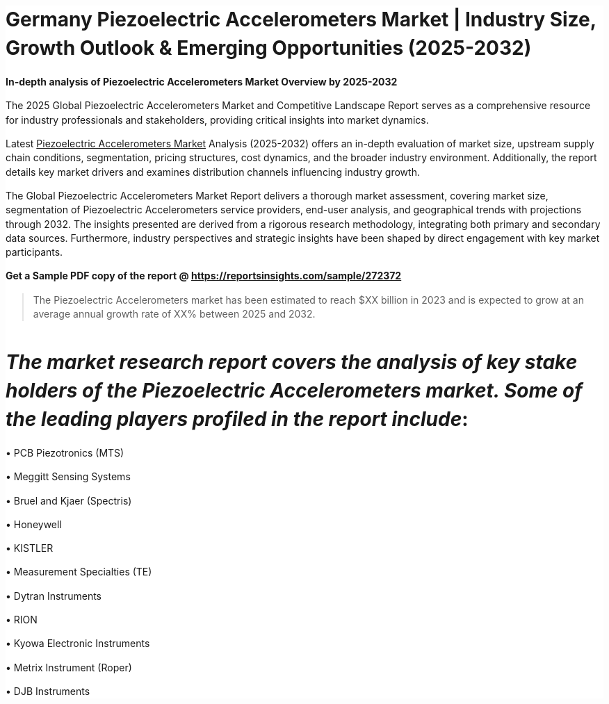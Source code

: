 # Germany Piezoelectric Accelerometers Market | Industry Size, Growth Outlook & Emerging Opportunities (2025-2032)

<strong>In-depth analysis of Piezoelectric Accelerometers Market Overview by 2025-2032</strong></p>

The 2025 Global Piezoelectric Accelerometers Market and Competitive Landscape Report serves as a comprehensive resource for industry professionals and stakeholders, providing critical insights into market dynamics.

Latest <a href=https://www.reportsinsights.com/sample/272372>Piezoelectric Accelerometers Market</a> Analysis (2025-2032) offers an in-depth evaluation of market size, upstream supply chain conditions, segmentation, pricing structures, cost dynamics, and the broader industry environment. Additionally, the report details key market drivers and examines distribution channels influencing industry growth.

The Global Piezoelectric Accelerometers Market Report delivers a thorough market assessment, covering market size, segmentation of Piezoelectric Accelerometers service providers, end-user analysis, and geographical trends with projections through 2032. The insights presented are derived from a rigorous research methodology, integrating both primary and secondary data sources. Furthermore, industry perspectives and strategic insights have been shaped by direct engagement with key market participants.

<strong>Get a Sample PDF copy of the report @ <a href=https://reportsinsights.com/sample/272372>https://reportsinsights.com/sample/272372</a></strong>

<blockquote class=""article-editor-content__blockquote"">The Piezoelectric Accelerometers market has been estimated to reach $XX billion in 2023 and is expected to grow at an average annual growth rate of XX% between 2025 and 2032.</blockquote>

# <strong><em>The market research report covers the analysis of key stake holders of the Piezoelectric Accelerometers market. Some of the leading players profiled in the report include</em></strong>: 

• PCB Piezotronics (MTS)

• Meggitt Sensing Systems

• Bruel and Kjaer (Spectris)

• Honeywell

• KISTLER

• Measurement Specialties (TE)

• Dytran Instruments

• RION

• Kyowa Electronic Instruments

• Metrix Instrument (Roper)

• DJB Instruments

